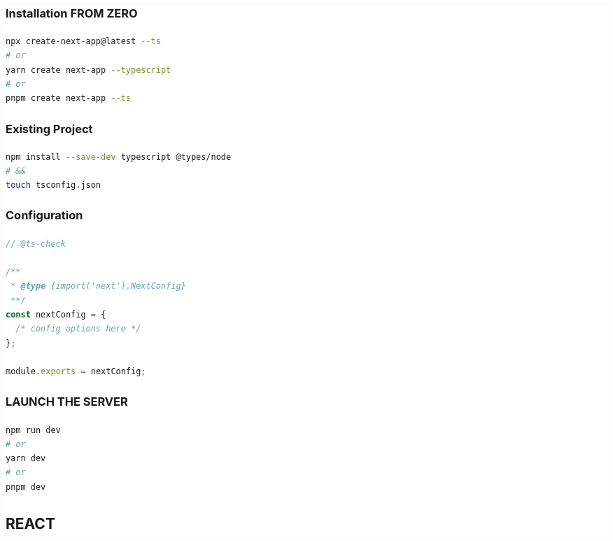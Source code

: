 ### Installation FROM ZERO

```bash
npx create-next-app@latest --ts
# or
yarn create next-app --typescript
# or
pnpm create next-app --ts
```

### Existing Project

```bash
npm install --save-dev typescript @types/node
# &&
touch tsconfig.json
```

### Configuration

```js
// @ts-check

/**
 * @type {import('next').NextConfig}
 **/
const nextConfig = {
  /* config options here */
};

module.exports = nextConfig;
```

### LAUNCH THE SERVER

```bash
npm run dev
# or
yarn dev
# or
pnpm dev
```

## REACT
